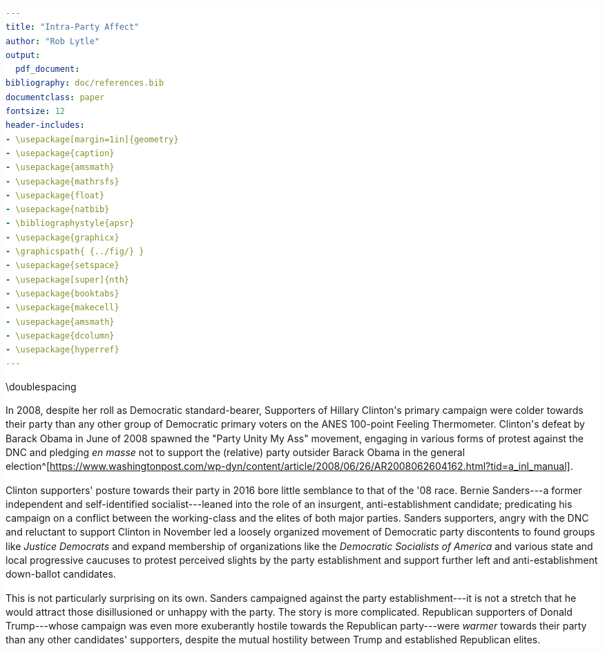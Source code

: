 ```yaml
---
title: "Intra-Party Affect"
author: "Rob Lytle"
output:
  pdf_document:
bibliography: doc/references.bib
documentclass: paper
fontsize: 12
header-includes:
- \usepackage[margin=1in]{geometry}
- \usepackage{caption}
- \usepackage{amsmath}
- \usepackage{mathrsfs}
- \usepackage{float}
- \usepackage{natbib}
- \bibliographystyle{apsr}
- \usepackage{graphicx}
- \graphicspath{ {../fig/} }
- \usepackage{setspace}
- \usepackage[super]{nth}
- \usepackage{booktabs}
- \usepackage{makecell}
- \usepackage{amsmath}
- \usepackage{dcolumn}
- \usepackage{hyperref}
---
```




\doublespacing

In 2008, despite her roll as Democratic standard-bearer, Supporters of Hillary Clinton's primary campaign were colder towards their party than any other group of Democratic primary voters on the ANES 100-point Feeling Thermometer. Clinton's defeat by Barack Obama in June of 2008 spawned the "Party Unity My Ass" movement, engaging in various forms of protest against the DNC and pledging *en masse* not to support the (relative) party outsider Barack Obama in the general election^[https://www.washingtonpost.com/wp-dyn/content/article/2008/06/26/AR2008062604162.html?tid=a_inl_manual].

Clinton supporters' posture towards their party in 2016 bore little semblance to that of the '08 race. Bernie Sanders---a former independent and self-identified socialist---leaned into the role of an insurgent, anti-establishment candidate; predicating his campaign on a conflict between the working-class and the elites of both major parties. Sanders supporters, angry with the DNC and reluctant to support Clinton in November led a loosely organized movement of Democratic party discontents to found groups like *Justice Democrats* and expand membership of organizations like the *Democratic Socialists of America* and various state and local progressive caucuses to protest perceived slights by the party establishment and support further left and anti-establishment down-ballot candidates. 

This is not particularly surprising on its own. Sanders campaigned against the party establishment---it is not a stretch that he would attract those disillusioned or unhappy with the party. The story is more complicated. Republican supporters of Donald Trump---whose campaign was even more exuberantly hostile towards the Republican party---were *warmer* towards their party than any other candidates' supporters, despite the mutual hostility between Trump and established Republican elites.
